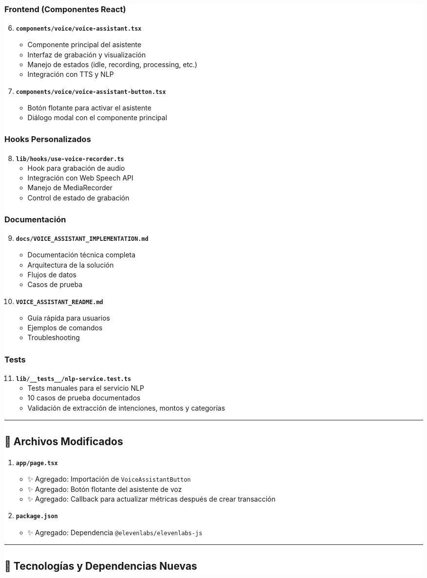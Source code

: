 ### Frontend (Componentes React)
6. **`components/voice/voice-assistant.tsx`**
   - Componente principal del asistente
   - Interfaz de grabación y visualización
   - Manejo de estados (idle, recording, processing, etc.)
   - Integración con TTS y NLP

7. **`components/voice/voice-assistant-button.tsx`**
   - Botón flotante para activar el asistente
   - Diálogo modal con el componente principal

### Hooks Personalizados
8. **`lib/hooks/use-voice-recorder.ts`**
   - Hook para grabación de audio
   - Integración con Web Speech API
   - Manejo de MediaRecorder
   - Control de estado de grabación

### Documentación
9. **`docs/VOICE_ASSISTANT_IMPLEMENTATION.md`**
   - Documentación técnica completa
   - Arquitectura de la solución
   - Flujos de datos
   - Casos de prueba

10. **`VOICE_ASSISTANT_README.md`**
    - Guía rápida para usuarios
    - Ejemplos de comandos
    - Troubleshooting

### Tests
11. **`lib/__tests__/nlp-service.test.ts`**
    - Tests manuales para el servicio NLP
    - 10 casos de prueba documentados
    - Validación de extracción de intenciones, montos y categorías

---

## 📝 Archivos Modificados

1. **`app/page.tsx`**
   - ✨ Agregado: Importación de `VoiceAssistantButton`
   - ✨ Agregado: Botón flotante del asistente de voz
   - ✨ Agregado: Callback para actualizar métricas después de crear transacción

2. **`package.json`**
   - ✨ Agregado: Dependencia `@elevenlabs/elevenlabs-js`

---

## 🔧 Tecnologías y Dependencias Nuevas
